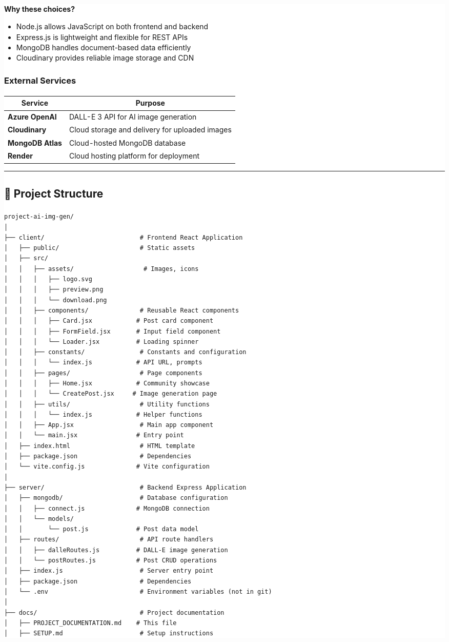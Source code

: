 **Why these choices?**
- Node.js allows JavaScript on both frontend and backend
- Express.js is lightweight and flexible for REST APIs
- MongoDB handles document-based data efficiently
- Cloudinary provides reliable image storage and CDN

### External Services

| Service | Purpose |
|---------|---------|
| **Azure OpenAI** | DALL-E 3 API for AI image generation |
| **Cloudinary** | Cloud storage and delivery for uploaded images |
| **MongoDB Atlas** | Cloud-hosted MongoDB database |
| **Render** | Cloud hosting platform for deployment |

---

## 📁 Project Structure

```
project-ai-img-gen/
│
├── client/                          # Frontend React Application
│   ├── public/                      # Static assets
│   ├── src/
│   │   ├── assets/                   # Images, icons
│   │   │   ├── logo.svg
│   │   │   ├── preview.png
│   │   │   └── download.png
│   │   ├── components/              # Reusable React components
│   │   │   ├── Card.jsx            # Post card component
│   │   │   ├── FormField.jsx       # Input field component
│   │   │   └── Loader.jsx          # Loading spinner
│   │   ├── constants/               # Constants and configuration
│   │   │   └── index.js            # API URL, prompts
│   │   ├── pages/                   # Page components
│   │   │   ├── Home.jsx            # Community showcase
│   │   │   └── CreatePost.jsx     # Image generation page
│   │   ├── utils/                   # Utility functions
│   │   │   └── index.js            # Helper functions
│   │   ├── App.jsx                  # Main app component
│   │   └── main.jsx                # Entry point
│   ├── index.html                   # HTML template
│   ├── package.json                 # Dependencies
│   └── vite.config.js              # Vite configuration
│
├── server/                          # Backend Express Application
│   ├── mongodb/                     # Database configuration
│   │   ├── connect.js              # MongoDB connection
│   │   └── models/
│   │       └── post.js             # Post data model
│   ├── routes/                      # API route handlers
│   │   ├── dalleRoutes.js          # DALL-E image generation
│   │   └── postRoutes.js           # Post CRUD operations
│   ├── index.js                     # Server entry point
│   ├── package.json                 # Dependencies
│   └── .env                         # Environment variables (not in git)
│
├── docs/                            # Project documentation
│   ├── PROJECT_DOCUMENTATION.md    # This file
│   ├── SETUP.md                     # Setup instructions
```